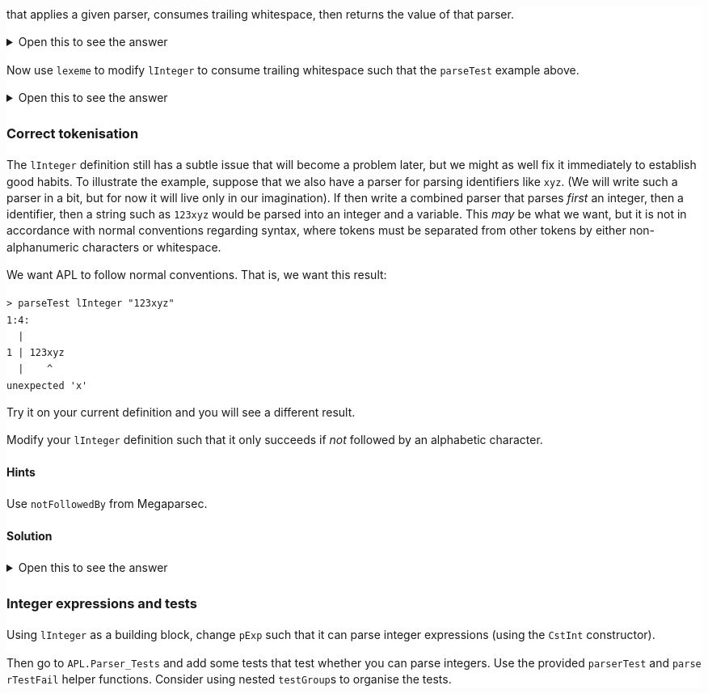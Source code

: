 that applies a given parser, consumes trailing whitespace, then
returns the value of that parser.

<details><summary>Open this to see the answer</summary></details>

Now use `lexeme` to modify `lInteger` to consume trailing whitespace
such that the `parseTest` example above.

<details><summary>Open this to see the answer</summary></details>

### Correct tokenisation

The `lInteger` definition still has a subtle issue that will become a
problem later, but we might as well fix it immediately to establish
good habits. To illustrate the example, suppose that we also have a
parser for parsing identifiers like `xyz`. (We will write such a
parser in a bit, but for now it will live only in our imagination). If
then write a combined parser that parses *first* an integer, then a
identifier, then a string such as `123xyz` would be parsed into an
integer and a variable. This *may* be what we want, but it is not in
accordance with normal conventions regarding syntax, where tokens must
be separated from other tokens by either non-alphanumeric characters
or whitespace.

We want APL to follow normal conventions. That is, we want this
result:

```
> parseTest lInteger "123xyz"
1:4:
  |
1 | 123xyz
  |    ^
unexpected 'x'
```

Try it on your current definition and you will see a different result.

Modify your `lInteger` definition such that it only succeeds if *not*
followed by an alphabetic character.

#### Hints

Use `notFollowedBy` from Megaparsec.

#### Solution

<details><summary>Open this to see the answer</summary></details>

### Integer expressions and tests

Using `lInteger` as a building block, change `pExp` such that it can
parse integer expressions (using the `CstInt` constructor).

Then go to `APL.Parser_Tests` and add some tests that test whether you
can parse integers. Use the provided `parserTest` and `parserTestFail`
helper functions. Consider using nested `testGroup`s to organise the tests.

